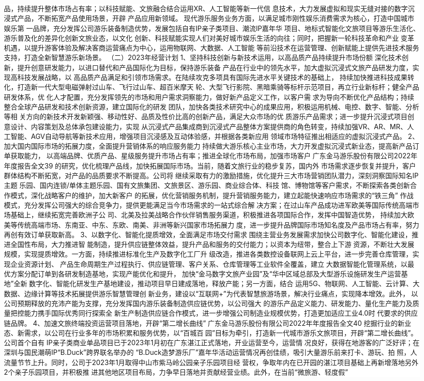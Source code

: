 品，持续提升整体市场占有率；以科技赋能、文旅融合结合运用XR、人工智能等新一代信
息技术，大力发展虚拟和现实无缝对接的数字沉浸式产品，不断拓宽产品使用场景，开辟
产品应用新领域。
现代游乐服务业务方面，以满足城市刚性娱乐消费需求为核心，打造中国城市娱乐第
一品牌，充分发挥公司游乐装备制造优势，发展包括自有IP亲子类项目、潮流IP嘉年华
项目、地标式智能化文旅项目等游乐生活化、游乐普及化的差异化创新文旅业态，以文化
创新、科技赋能实现人们对美好城市娱乐生活的向往；同时，把握新一轮科技革命和产业
变革机遇，以提升游客体验及解决客商运营痛点为中心，运用物联网、大数据、人工智能
等前沿技术在运营管理、创新赋能上提供先进技术服务支持，打造全新智慧游乐新场景。
（二）2023年经营计划
1、坚持科技创新与新技术运用，以高品质产品持续提升市场份额
深化技术创新，提升创意研发能力，以进口替代和产品国际化为目标，保持游乐装备
产品在行业中的领先水平，加大虚拟沉浸式文旅产品研发力度，实现高科技发展战略，以
高品质产品满足和引领市场需求。在陆续攻克多项具有国际先进水平关键技术的基础上，
持续加快推进科技成果转化，打造新一代大型电磁弹射过山车、飞行过山车、超百米摩天
轮、大型飞行影院、黑暗乘骑等标杆示范项目，再立行业新标杆；健全产品研发体系，优
化人才配置，充分发挥领先的市场和用户需求洞察能力，做好新产品定义工作，以客户需
求为导向不断优化产品结构；持续整合全球产品研发和技术创新资源，建立国际化的研发
团队，加快各类技术研究中心的成果应用，积极运用机械、电控、数字、智能、分析等相
关方向的新技术开发新颖强、移动性好、品质及性价比高的创新产品，满足大众市场的优
质游乐产品需求；进一步提升沉浸式项目创意设计、内容策划及总体承包建设能力，实现
从沉浸式产品集成商到沉浸式产品整体方案提供商的角色转变，持续加强VR、AR、MR、人
工智能、AGV自动导航等新技术应用，增强项目沉浸感及互动体验感，并根据各类新应用
领域市场特征推出相适应的虚拟沉浸式产品。
2、加大国内国际市场的拓展力度，全面提升营销体系的响应服务能力
持续做大游乐核心主业市场，大力开发虚拟沉浸式新业态，提高新产品订单获取能力，
以高端品牌、优质产品、星级服务提升市场占有率；推进全球化市场布局，加强市场客户
广东金马游乐股份有限公司2022年年度报告全文39
的研究，优化梳理产品线，加快拓展国际市场。当前，随着文旅行业的稳步复苏，国内外
市场需求逐步恢复并提升，客户群体结构不断拓宽，对产品的品质要求不断提高。公司将
继续采取有力的激励措施，优化提升三大市场营销团队潜力，深刻洞察国际知名IP主题
乐园、国内连锁/单体主题乐园、国有文旅集团、文旅景区、游乐园、商业综合体、科技
馆、博物馆等客户需求，不断探索各类创新合作模式，深化战略客户的维护，加大新客户
的拓展，优化营销服务机制，提升营销服务能力，建立起能快速响应市场需求的“铁三角”
作战模式，充分发挥公司强大的综合竞争力，提供更能满足当今市场需求的一站式综合解
决方案；在过山车产品成功进军欧美等国际传统高端市场基础上，继续拓宽完善欧洲子公
司、北美及拉美战略合作伙伴销售服务渠道，积极推进各项国际合作，发挥中国智造优势，
持续加大欧美等传统高端市场、东南亚、中东、东欧、南美、非洲等新兴国家市场拓展力
度，进一步提升品牌国际市场知名度及产品市场占有率，努力再创有效订单获取新高。
3、以数字化、智能化提质增效，全面满足市场交付需求
围绕主营业务发展需求加快公司数字化、智能化建设，推进全国性布局，大力推进智
能制造，提升供应链整体效益，提升产品和服务的交付能力；以资本为纽带，整合上下游
资源，不断壮大发展规模，实现提质增效。一方面，持续推进标准化生产及数字化工厂升
级改造，推进各类数控设备联网上云上平台，进一步完善仓库管理，实现企业资源计划、
产品生命周期生产过程执行、供应链管理、客户关系、仓库管理等工业软件全覆盖，建立
大数据智能化管理系统，以最优方案分配订单到各研发制造基地，实现产能优化和提升，
加快“金马数字文旅产业园”及“华中区域总部及大型游乐设施研发生产运营基地”全新
数字化、智能化研发生产基地建设，推动项目早日建成落地，释放产能；另一方面，结合
运用5G、物联网、人工智能、云计算、大数据、边缘计算等技术拓展提供游乐智慧管理创
新业务，建设以“互联网+”为代表智慧旅游场景，解决行业痛点，实现降本增效。此外，
以公司预期释放的充沛产能为支撑，充分发挥国内游乐装备制造供应链优势，以公司强大
的游乐产品定义能力、研发能力、量化生产能力及质量把控能力携手国际优秀同行探索全
新生产制造供应链合作模式，进一步增强公司制造业规模优势，打造更加适应工业4.0时
代要求的供应链品牌。
4、加速文旅终端投资运营项目落地，开辟“第二增长曲线”
广东金马游乐股份有限公司2022年年度报告全文40
挖掘行业的新业态、新需求，以公司在行业多年的市场积累和服务优势，以“百城百
园”目标为牵引，打造新一代城市游乐文旅项目，开辟“第二增长曲线”。公司首个自有
IP亲子类商业单品项目已于2023年1月初在广东湛江正式落地，开业运营至今，运营情
况良好，获得在地游客的广泛好评；在深圳与国民潮萌IP“B.Duck”跨界联名举办的
“B.Duck造梦游乐厂”嘉年华活动运营情况再创佳绩，吸引大量游乐前来打卡、游玩、拍
照，人流量节节上升。同时，公司于2023年1月取得中山市紫马岭公园亲子乐园项目经
营权，争取年内在已开园的湛江项目基础上再新增落地另外2个亲子乐园项目，并积极推
进其他地区项目布局，力争早日落地并贡献经营业绩。此外，在当前“微旅游、轻度假”